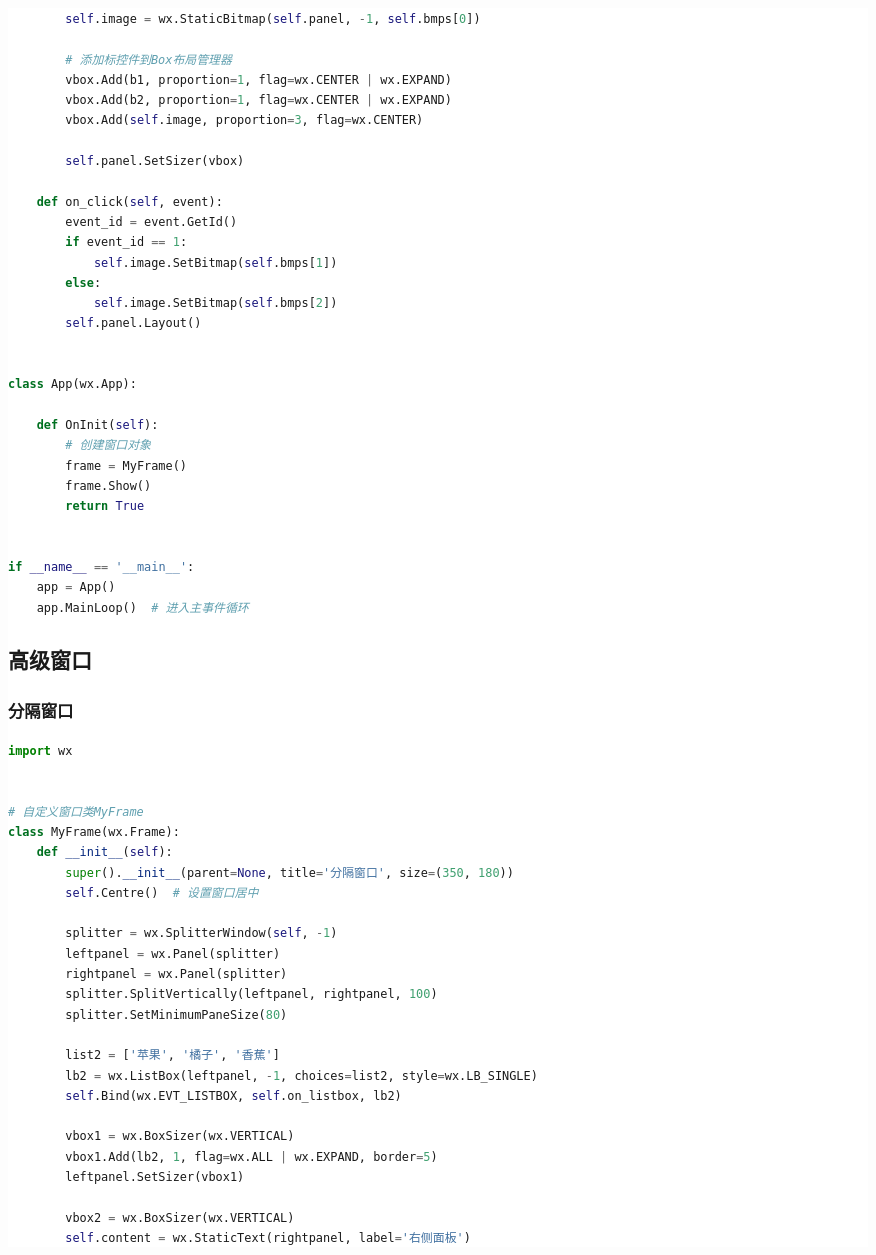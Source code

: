 ```python
        self.image = wx.StaticBitmap(self.panel, -1, self.bmps[0])

        # 添加标控件到Box布局管理器
        vbox.Add(b1, proportion=1, flag=wx.CENTER | wx.EXPAND)
        vbox.Add(b2, proportion=1, flag=wx.CENTER | wx.EXPAND)
        vbox.Add(self.image, proportion=3, flag=wx.CENTER)

        self.panel.SetSizer(vbox)

    def on_click(self, event):
        event_id = event.GetId()
        if event_id == 1:
            self.image.SetBitmap(self.bmps[1])
        else:
            self.image.SetBitmap(self.bmps[2])
        self.panel.Layout()


class App(wx.App):

    def OnInit(self):
        # 创建窗口对象
        frame = MyFrame()
        frame.Show()
        return True


if __name__ == '__main__':
    app = App()
    app.MainLoop()  # 进入主事件循环

```

## 高级窗口
### 分隔窗口


```python
import wx


# 自定义窗口类MyFrame
class MyFrame(wx.Frame):
    def __init__(self):
        super().__init__(parent=None, title='分隔窗口', size=(350, 180))
        self.Centre()  # 设置窗口居中

        splitter = wx.SplitterWindow(self, -1)
        leftpanel = wx.Panel(splitter)
        rightpanel = wx.Panel(splitter)
        splitter.SplitVertically(leftpanel, rightpanel, 100)
        splitter.SetMinimumPaneSize(80)

        list2 = ['苹果', '橘子', '香蕉']
        lb2 = wx.ListBox(leftpanel, -1, choices=list2, style=wx.LB_SINGLE)
        self.Bind(wx.EVT_LISTBOX, self.on_listbox, lb2)

        vbox1 = wx.BoxSizer(wx.VERTICAL)
        vbox1.Add(lb2, 1, flag=wx.ALL | wx.EXPAND, border=5)
        leftpanel.SetSizer(vbox1)

        vbox2 = wx.BoxSizer(wx.VERTICAL)
        self.content = wx.StaticText(rightpanel, label='右侧面板')
```